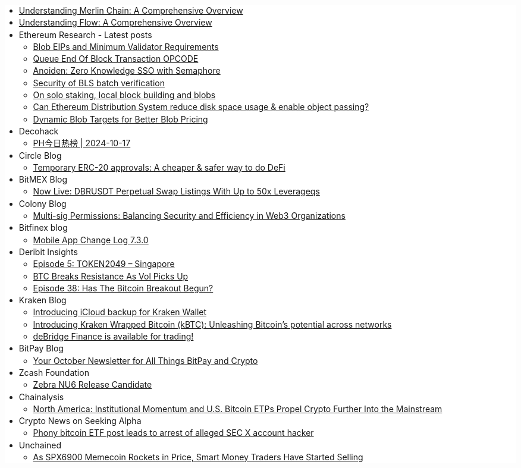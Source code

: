   - [Understanding Merlin Chain: A Comprehensive Overview](https://messari.io/article/understanding-merlinchain-a-comprehensive-overview)
  - [Understanding Flow: A Comprehensive Overview](https://messari.io/article/understanding-flow-a-comprehensive-overview)
- Ethereum Research - Latest posts
  - [Blob EIPs and Minimum Validator Requirements](https://ethresear.ch/t/blob-eips-and-minimum-validator-requirements/20679#post_8)
  - [Queue End Of Block Transaction OPCODE](https://ethresear.ch/t/queue-end-of-block-transaction-opcode/19621#post_2)
  - [Anoiden: Zero Knowledge SSO with Semaphore](https://ethresear.ch/t/anoiden-zero-knowledge-sso-with-semaphore/20579#post_2)
  - [Security of BLS batch verification](https://ethresear.ch/t/security-of-bls-batch-verification/10748#post_9)
  - [On solo staking, local block building and blobs](https://ethresear.ch/t/on-solo-staking-local-block-building-and-blobs/20540#post_10)
  - [Can Ethereum Distribution System reduce disk space usage & enable object passing?](https://ethresear.ch/t/can-ethereum-distribution-system-reduce-disk-space-usage-enable-object-passing/20560#post_2)
  - [Dynamic Blob Targets for Better Blob Pricing](https://ethresear.ch/t/dynamic-blob-targets-for-better-blob-pricing/20687#post_1)
- Decohack
  - [PH今日热榜 | 2024-10-17](https://decohack.com/producthunt-daily-2024-10-17/)
- Circle Blog
  - [Temporary ERC-20 approvals: A cheaper & safer way to do DeFi](https://www.circle.com/blog/temporary-erc-20-approvals-a-cheaper-and-safer-way-to-do-defi)
- BitMEX Blog
  - [Now Live: DBRUSDT Perpetual Swap Listings With Up to 50x Leverageqs](https://blog.bitmex.com/dbrusdt/)
- Colony Blog
  - [Multi-sig Permissions: Balancing Security and Efficiency in Web3 Organizations](https://blog.colony.io/multi-sig-permissions/)
- Bitfinex blog
  - [Mobile App Change Log 7.3.0](https://blog.bitfinex.com/mobile-app/mobile-app-change-log-7-3-0/)
- Deribit Insights
  - [Episode 5: TOKEN2049 – Singapore](https://insights.deribit.com/out-of-office/episode-5-token2049-singapore/)
  - [BTC Breaks Resistance As Vol Picks Up](https://insights.deribit.com/industry/btc-breaks-resistance-as-vol-picks-up/)
  - [Episode 38: Has The Bitcoin Breakout Begun?](https://insights.deribit.com/crypto-options-unplugged/episode-38-has-the-bitcoin-breakout-begun/)
- Kraken Blog
  - [Introducing iCloud backup for Kraken Wallet](https://blog.kraken.com/product/introducing-icloud-backup-for-kraken-wallet)
  - [Introducing Kraken Wrapped Bitcoin (kBTC): Unleashing Bitcoin’s potential across networks](https://blog.kraken.com/news/kbtc)
  - [deBridge Finance is available for trading!](https://blog.kraken.com/product/asset-listings/debridge-finance-is-available-for-trading)
- BitPay Blog
  - [Your October Newsletter for All Things BitPay and Crypto](https://bitpay.com/blog/october-24-cryptie-newsletter/)
- Zcash Foundation
  - [Zebra NU6 Release Candidate](https://zfnd.org/zebra-nu6-release-candidate/)
- Chainalysis
  - [North America: Institutional Momentum and U.S. Bitcoin ETPs Propel Crypto Further Into the Mainstream](https://www.chainalysis.com/blog/north-america-crypto-adoption-2024/)
- Crypto News on Seeking Alpha
  - [Phony bitcoin ETF post leads to arrest of alleged SEC X account hacker](https://seekingalpha.com/news/4171179-phony-bitcoin-etf-post-leads-to-arrest-of-alleged-sec-x-account-hacker?utm_source=feed_news_crypto&utm_medium=referral&feed_item_type=news)
- Unchained
  - [As SPX6900 Memecoin Rockets in Price, Smart Money Traders Have Started Selling](https://unchainedcrypto.com/as-spx6900-memecoin-rockets-in-price-smart-money-traders-have-started-selling/)